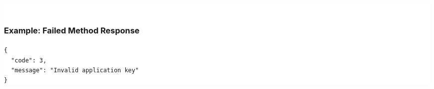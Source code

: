 <br>

### Example: Failed Method Response

```
{
  "code": 3,
  "message": "Invalid application key"
}
```
